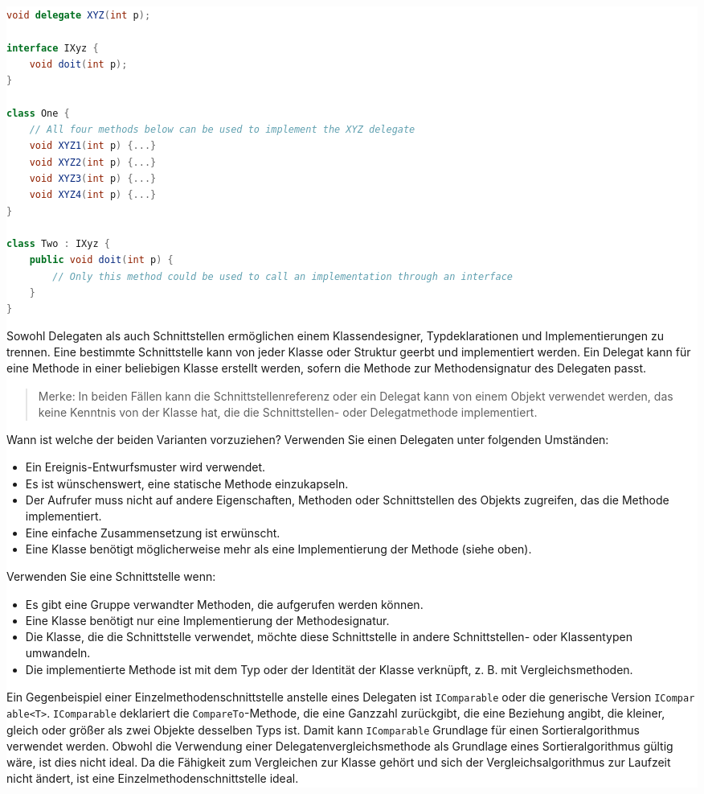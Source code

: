 ```csharp    DelegatesVsInterfaces
void delegate XYZ(int p);

interface IXyz {
    void doit(int p);
}

class One {
    // All four methods below can be used to implement the XYZ delegate
    void XYZ1(int p) {...}
    void XYZ2(int p) {...}
    void XYZ3(int p) {...}
    void XYZ4(int p) {...}
}

class Two : IXyz {
    public void doit(int p) {
        // Only this method could be used to call an implementation through an interface
    }
}
```

Sowohl Delegaten als auch Schnittstellen ermöglichen einem Klassendesigner,
Typdeklarationen und Implementierungen zu trennen. Eine bestimmte Schnittstelle
kann von jeder Klasse oder Struktur geerbt und implementiert werden. Ein Delegat
kann für eine Methode in einer beliebigen Klasse erstellt werden, sofern die
Methode zur Methodensignatur des Delegaten passt.

> Merke: In beiden Fällen kann die Schnittstellenreferenz oder ein Delegat kann
> von einem  Objekt verwendet werden, das keine Kenntnis von der Klasse hat, die
> die  Schnittstellen- oder Delegatmethode implementiert.

Wann ist welche der beiden Varianten vorzuziehen? Verwenden Sie einen Delegaten
unter folgenden Umständen:

+ Ein Ereignis-Entwurfsmuster wird verwendet.
+ Es ist wünschenswert, eine statische Methode einzukapseln.
+ Der Aufrufer muss nicht auf andere Eigenschaften, Methoden oder Schnittstellen des Objekts zugreifen, das die Methode implementiert.
+ Eine einfache Zusammensetzung ist erwünscht.
+ Eine Klasse benötigt möglicherweise mehr als eine Implementierung der Methode (siehe oben).

Verwenden Sie eine Schnittstelle wenn:

+ Es gibt eine Gruppe verwandter Methoden, die aufgerufen werden können.
+ Eine Klasse benötigt nur eine Implementierung der Methodesignatur.
+ Die Klasse, die die Schnittstelle verwendet, möchte diese Schnittstelle in andere Schnittstellen- oder Klassentypen umwandeln.
+ Die implementierte Methode ist mit dem Typ oder der Identität der Klasse verknüpft, z. B. mit Vergleichsmethoden.

Ein Gegenbeispiel einer Einzelmethodenschnittstelle anstelle eines Delegaten ist
`IComparable` oder die generische Version `IComparable<T>`. `IComparable`
deklariert die `CompareTo`-Methode, die eine Ganzzahl zurückgibt, die eine
Beziehung angibt, die kleiner, gleich oder größer als zwei Objekte desselben
Typs ist. Damit kann `IComparable` Grundlage für einen Sortieralgorithmus
verwendet werden. Obwohl die Verwendung einer Delegatenvergleichsmethode als
Grundlage eines Sortieralgorithmus gültig wäre, ist dies nicht ideal. Da die
Fähigkeit zum Vergleichen zur Klasse gehört und sich der Vergleichsalgorithmus
zur Laufzeit nicht ändert, ist eine Einzelmethodenschnittstelle ideal.

